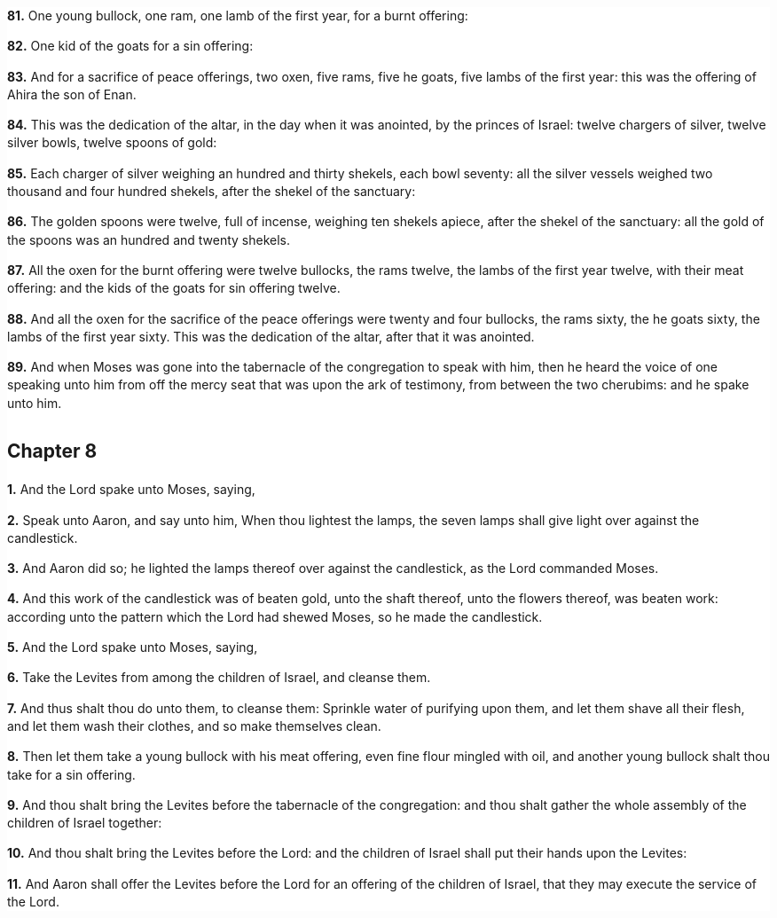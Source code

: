**81.** One young bullock, one ram, one lamb of the first year, for a burnt offering: 

**82.** One kid of the goats for a sin offering: 

**83.** And for a sacrifice of peace offerings, two oxen, five rams, five he goats, five lambs of the first year: this was the offering of Ahira the son of Enan. 

**84.** This was the dedication of the altar, in the day when it was anointed, by the princes of Israel: twelve chargers of silver, twelve silver bowls, twelve spoons of gold: 

**85.** Each charger of silver weighing an hundred and thirty shekels, each bowl seventy: all the silver vessels weighed two thousand and four hundred shekels, after the shekel of the sanctuary: 

**86.** The golden spoons were twelve, full of incense, weighing ten shekels apiece, after the shekel of the sanctuary: all the gold of the spoons was an hundred and twenty shekels. 

**87.** All the oxen for the burnt offering were twelve bullocks, the rams twelve, the lambs of the first year twelve, with their meat offering: and the kids of the goats for sin offering twelve. 

**88.** And all the oxen for the sacrifice of the peace offerings were twenty and four bullocks, the rams sixty, the he goats sixty, the lambs of the first year sixty. This was the dedication of the altar, after that it was anointed. 

**89.** And when Moses was gone into the tabernacle of the congregation to speak with him, then he heard the voice of one speaking unto him from off the mercy seat that was upon the ark of testimony, from between the two cherubims: and he spake unto him. 

## Chapter 8

**1.** And the Lord spake unto Moses, saying, 

**2.** Speak unto Aaron, and say unto him, When thou lightest the lamps, the seven lamps shall give light over against the candlestick. 

**3.** And Aaron did so; he lighted the lamps thereof over against the candlestick, as the Lord commanded Moses. 

**4.** And this work of the candlestick was of beaten gold, unto the shaft thereof, unto the flowers thereof, was beaten work: according unto the pattern which the Lord had shewed Moses, so he made the candlestick. 

**5.** And the Lord spake unto Moses, saying, 

**6.** Take the Levites from among the children of Israel, and cleanse them. 

**7.** And thus shalt thou do unto them, to cleanse them: Sprinkle water of purifying upon them, and let them shave all their flesh, and let them wash their clothes, and so make themselves clean. 

**8.** Then let them take a young bullock with his meat offering, even fine flour mingled with oil, and another young bullock shalt thou take for a sin offering. 

**9.** And thou shalt bring the Levites before the tabernacle of the congregation: and thou shalt gather the whole assembly of the children of Israel together: 

**10.** And thou shalt bring the Levites before the Lord: and the children of Israel shall put their hands upon the Levites: 

**11.** And Aaron shall offer the Levites before the Lord for an offering of the children of Israel, that they may execute the service of the Lord. 
